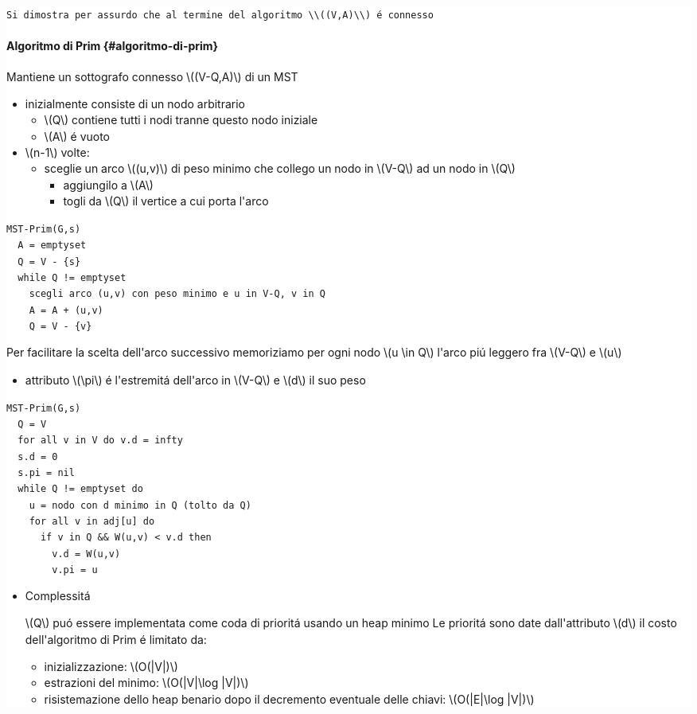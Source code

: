     Si dimostra per assurdo che al termine del algoritmo \\((V,A)\\) é connesso


#### Algoritmo di Prim {#algoritmo-di-prim}

Mantiene un sottografo connesso \\((V-Q,A)\\) di un MST

-   inizialmente consiste di un nodo arbitrario
    -   \\(Q\\) contiene tutti i nodi tranne questo nodo iniziale
    -   \\(A\\) é vuoto
-   \\(n-1\\) volte:
    -   sceglie un arco \\((u,v)\\) di peso minimo che collego un nodo in \\(V-Q\\) ad un nodo in \\(Q\\)
        -   aggiungilo a \\(A\\)
        -   togli da \\(Q\\) il vertice a cui porta l'arco



```text
MST-Prim(G,s)
  A = emptyset
  Q = V - {s}
  while Q != emptyset
    scegli arco (u,v) con peso minimo e u in V-Q, v in Q
    A = A + (u,v)
    Q = V - {v}
```

Per facilitare la scelta dell'arco successivo memoriziamo per ogni nodo \\(u \in Q\\) l'arco piú leggero fra \\(V-Q\\) e \\(u\\)

-   attributo \\(\pi\\) é l'estremitá dell'arco in \\(V-Q\\) e \\(d\\) il suo peso



```text
MST-Prim(G,s)
  Q = V
  for all v in V do v.d = infty
  s.d = 0
  s.pi = nil
  while Q != emptyset do
    u = nodo con d minimo in Q (tolto da Q)
    for all v in adj[u] do
      if v in Q && W(u,v) < v.d then
        v.d = W(u,v)
        v.pi = u
```



-  Complessitá

    \\(Q\\) puó essere implementata come coda di prioritá usando un heap minimo
    Le prioritá sono date dall'attributo \\(d\\)
    il costo dell'algoritmo di Prim é limitato da:

    -   inizializzazione: \\(O(|V|)\\)
    -   estrazioni del minimo: \\(O(|V|\log |V|)\\)
    -   risistemazione dello heap benario dopo il decremento eventuale delle chiavi: \\(O(|E|\log |V|)\\)

